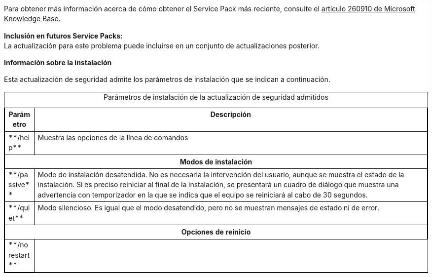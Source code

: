 Para obtener más información acerca de cómo obtener el Service Pack más reciente, consulte el [artículo 260910 de Microsoft Knowledge Base](http://support.microsoft.com/kb/260910).

**Inclusión en futuros Service Packs:**    
La actualización para este problema puede incluirse en un conjunto de actualizaciones posterior.

**Información sobre la instalación**  

Esta actualización de seguridad admite los parámetros de instalación que se indican a continuación.

<p> </p>
<table class="dataTable" style="border:1px solid black;">
<caption>
Parámetros de instalación de la actualización de seguridad admitidos
</caption>
<tr class="thead">
<th style="border:1px solid black;" >
Parámetro
</th>
<th style="border:1px solid black;" >
Descripción
</th>
</tr>
<tr>
<td style="border:1px solid black;">
**/help**
</td>
<td style="border:1px solid black;">
Muestra las opciones de la línea de comandos
</td>
</tr>
<tr>
<th colspan="2" style="border:1px solid black;">
Modos de instalación
</th>
</tr>
<tr class="alternateRow">
<td style="border:1px solid black;">
**/passive**
</td>
<td style="border:1px solid black;">
Modo de instalación desatendida. No es necesaria la intervención del usuario, aunque se muestra el estado de la instalación. Si es preciso reiniciar al final de la instalación, se presentará un cuadro de diálogo que muestra una advertencia con temporizador en la que se indica que el equipo se reiniciará al cabo de 30 segundos.
</td>
</tr>
<tr>
<td style="border:1px solid black;">
**/quiet**
</td>
<td style="border:1px solid black;">
Modo silencioso. Es igual que el modo desatendido, pero no se muestran mensajes de estado ni de error.
</td>
</tr>
<tr>
<th colspan="2" style="border:1px solid black;">
Opciones de reinicio
</th>
</tr>
<tr class="alternateRow">
<td style="border:1px solid black;">
**/norestart**
</td>